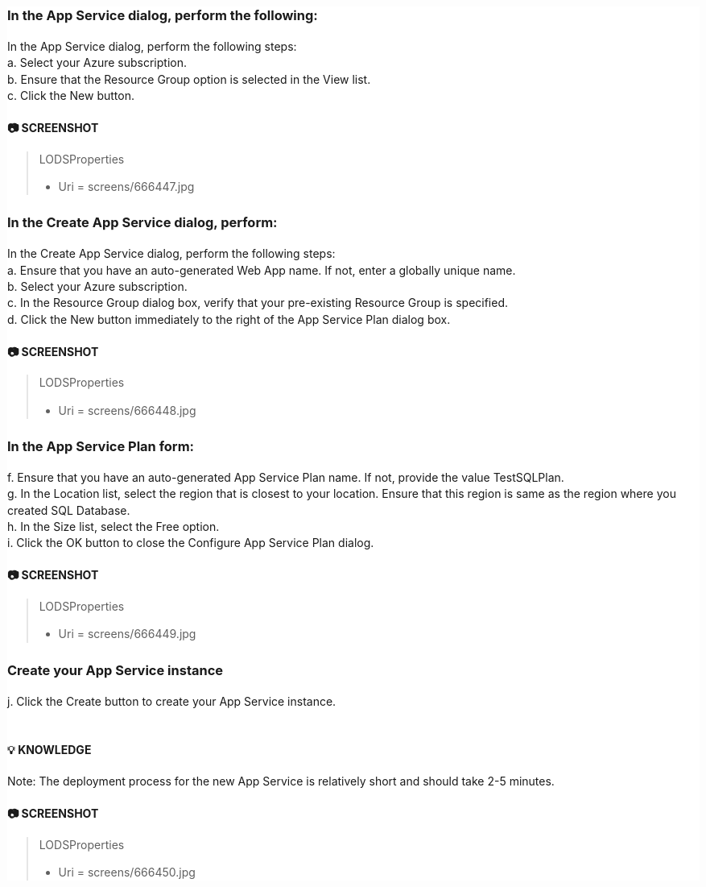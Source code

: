 



### In the App Service dialog, perform the following:
In the App Service dialog, perform the following steps:  
a. Select your Azure subscription.  
b. Ensure that the Resource Group option is selected in the View list.  
c. Click the New button.

#### :camera: SCREENSHOT
>LODSProperties
>* Uri = screens/666447.jpg





### In the Create App Service dialog, perform:
In the Create App Service dialog, perform the following steps:  
a. Ensure that you have an auto-generated Web App name. If not, enter a globally unique name.  
b. Select your Azure subscription.  
c. In the Resource Group dialog box, verify that your pre-existing Resource Group is specified.  
d. Click the New button immediately to the right of the App Service Plan dialog box.

#### :camera: SCREENSHOT
>LODSProperties
>* Uri = screens/666448.jpg





### In the App Service Plan form:
f. Ensure that you have an auto-generated App Service Plan name. If not, provide the value TestSQLPlan.  
g. In the Location list, select the region that is closest to your location. Ensure that this region is same as the region where you created SQL Database.  
h. In the Size list, select the Free option.  
i. Click the OK button to close the Configure App Service Plan dialog.

#### :camera: SCREENSHOT
>LODSProperties
>* Uri = screens/666449.jpg





### Create your App Service instance
j. Click the Create button to create your App Service instance.  
           

#### :bulb: KNOWLEDGE
Note: The deployment process for the new App Service is relatively short and should take 2-5 minutes.

#### :camera: SCREENSHOT
>LODSProperties
>* Uri = screens/666450.jpg
